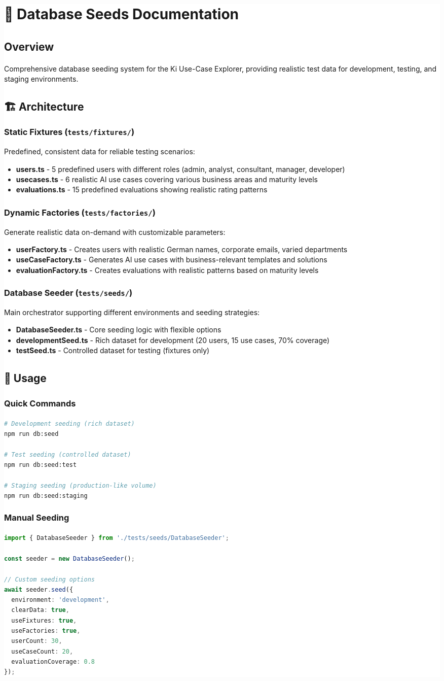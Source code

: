 # 🌱 Database Seeds Documentation

## Overview
Comprehensive database seeding system for the Ki Use-Case Explorer, providing realistic test data for development, testing, and staging environments.

## 🏗️ Architecture

### Static Fixtures (`tests/fixtures/`)
Predefined, consistent data for reliable testing scenarios:
- **users.ts** - 5 predefined users with different roles (admin, analyst, consultant, manager, developer)
- **usecases.ts** - 6 realistic AI use cases covering various business areas and maturity levels
- **evaluations.ts** - 15 predefined evaluations showing realistic rating patterns

### Dynamic Factories (`tests/factories/`)
Generate realistic data on-demand with customizable parameters:
- **userFactory.ts** - Creates users with realistic German names, corporate emails, varied departments
- **useCaseFactory.ts** - Generates AI use cases with business-relevant templates and solutions
- **evaluationFactory.ts** - Creates evaluations with realistic patterns based on maturity levels

### Database Seeder (`tests/seeds/`)
Main orchestrator supporting different environments and seeding strategies:
- **DatabaseSeeder.ts** - Core seeding logic with flexible options
- **developmentSeed.ts** - Rich dataset for development (20 users, 15 use cases, 70% coverage)
- **testSeed.ts** - Controlled dataset for testing (fixtures only)

## 🚀 Usage

### Quick Commands

```bash
# Development seeding (rich dataset)
npm run db:seed

# Test seeding (controlled dataset)
npm run db:seed:test

# Staging seeding (production-like volume)
npm run db:seed:staging
```

### Manual Seeding

```typescript
import { DatabaseSeeder } from './tests/seeds/DatabaseSeeder';

const seeder = new DatabaseSeeder();

// Custom seeding options
await seeder.seed({
  environment: 'development',
  clearData: true,
  useFixtures: true,
  useFactories: true,
  userCount: 30,
  useCaseCount: 20,
  evaluationCoverage: 0.8
});
```